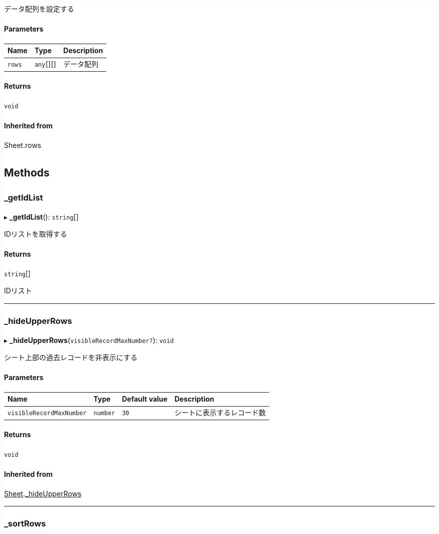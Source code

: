 データ配列を設定する

#### Parameters

| Name | Type | Description |
| :------ | :------ | :------ |
| `rows` | `any`[][] | データ配列 |

#### Returns

`void`

#### Inherited from

Sheet.rows

## Methods

### \_getIdList

▸ **_getIdList**(): `string`[]

IDリストを取得する

#### Returns

`string`[]

IDリスト

___

### \_hideUpperRows

▸ **_hideUpperRows**(`visibleRecordMaxNumber?`): `void`

シート上部の過去レコードを非表示にする

#### Parameters

| Name | Type | Default value | Description |
| :------ | :------ | :------ | :------ |
| `visibleRecordMaxNumber` | `number` | `30` | シートに表示するレコード数 |

#### Returns

`void`

#### Inherited from

[Sheet](sheetClasses__Sheet.Sheet.md).[_hideUpperRows](sheetClasses__Sheet.Sheet.md#_hideupperrows)

___

### \_sortRows
